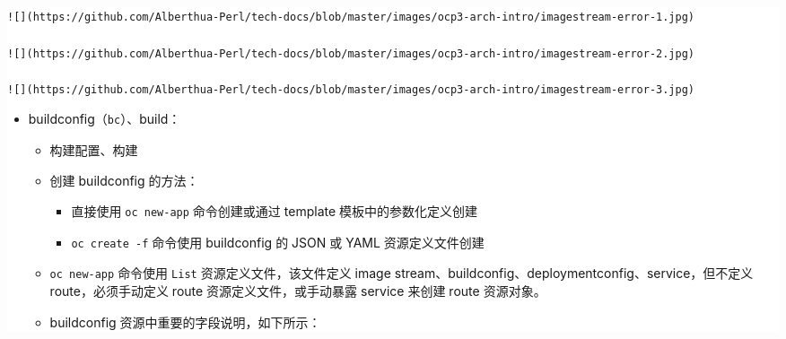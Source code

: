     ![](https://github.com/Alberthua-Perl/tech-docs/blob/master/images/ocp3-arch-intro/imagestream-error-1.jpg)
    
    ![](https://github.com/Alberthua-Perl/tech-docs/blob/master/images/ocp3-arch-intro/imagestream-error-2.jpg)
    
    ![](https://github.com/Alberthua-Perl/tech-docs/blob/master/images/ocp3-arch-intro/imagestream-error-3.jpg)

- buildconfig（`bc`）、build：
  
  - 构建配置、构建
  
  - 创建 buildconfig 的方法：
    
    - 直接使用 `oc new-app` 命令创建或通过 template 模板中的参数化定义创建
    
    - `oc create -f` 命令使用 buildconfig 的 JSON 或 YAML 资源定义文件创建
  
  - `oc new-app` 命令使用 `List` 资源定义文件，该文件定义 image stream、buildconfig、deploymentconfig、service，但不定义 route，必须手动定义 route 资源定义文件，或手动暴露 service 来创建 route 资源对象。
  
  - buildconfig 资源中重要的字段说明，如下所示：
    